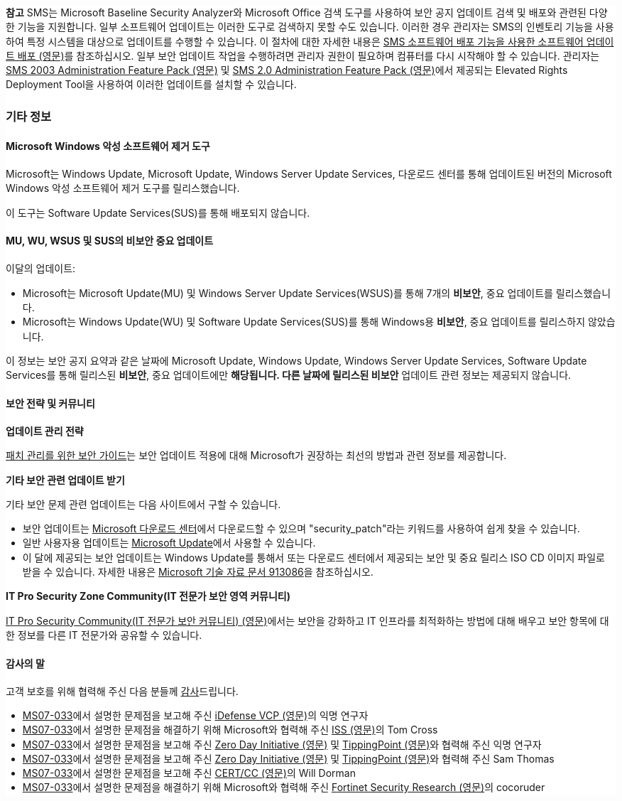 **참고** SMS는 Microsoft Baseline Security Analyzer와 Microsoft Office 검색 도구를 사용하여 보안 공지 업데이트 검색 및 배포와 관련된 다양한 기능을 지원합니다. 일부 소프트웨어 업데이트는 이러한 도구로 검색하지 못할 수도 있습니다. 이러한 경우 관리자는 SMS의 인벤토리 기능을 사용하여 특정 시스템을 대상으로 업데이트를 수행할 수 있습니다. 이 절차에 대한 자세한 내용은 [SMS 소프트웨어 배포 기능을 사용한 소프트웨어 업데이트 배포 (영문)](http://go.microsoft.com/fwlink/?linkid=33341)를 참조하십시오. 일부 보안 업데이트 작업을 수행하려면 관리자 권한이 필요하며 컴퓨터를 다시 시작해야 할 수 있습니다. 관리자는 [SMS 2003 Administration Feature Pack (영문)](http://go.microsoft.com/fwlink/?linkid=33387) 및 [SMS 2.0 Administration Feature Pack (영문)](http://go.microsoft.com/fwlink/?linkid=21161)에서 제공되는 Elevated Rights Deployment Tool을 사용하여 이러한 업데이트를 설치할 수 있습니다.

### 기타 정보

#### Microsoft Windows 악성 소프트웨어 제거 도구

Microsoft는 Windows Update, Microsoft Update, Windows Server Update Services, 다운로드 센터를 통해 업데이트된 버전의 Microsoft Windows 악성 소프트웨어 제거 도구를 릴리스했습니다.

이 도구는 Software Update Services(SUS)를 통해 배포되지 않습니다.

#### MU, WU, WSUS 및 SUS의 비보안 중요 업데이트

이달의 업데이트:

-   Microsoft는 Microsoft Update(MU) 및 Windows Server Update Services(WSUS)를 통해 7개의 **비보안**, 중요 업데이트를 릴리스했습니다.
-   Microsoft는 Windows Update(WU) 및 Software Update Services(SUS)를 통해 Windows용 **비보안**, 중요 업데이트를 릴리스하지 않았습니다.

이 정보는 보안 공지 요약과 같은 날짜에 Microsoft Update, Windows Update, Windows Server Update Services, Software Update Services를 통해 릴리스된 **비보안**, 중요 업데이트에만 **해당됩니다. 다른 날짜에 릴리스된 비보안** 업데이트 관련 정보는 제공되지 않습니다.

#### 보안 전략 및 커뮤니티

**업데이트 관리 전략**

[패치 관리를 위한 보안 가이드](http://www.microsoft.com/korea/technet/security/topics/patchmanagement.mspx)는 보안 업데이트 적용에 대해 Microsoft가 권장하는 최선의 방법과 관련 정보를 제공합니다.

**기타 보안 관련 업데이트 받기**

기타 보안 문제 관련 업데이트는 다음 사이트에서 구할 수 있습니다.

-   보안 업데이트는 [Microsoft 다운로드 센터](http://www.microsoft.com/downloads/results.aspx?displaylang=ko&freetext=security_patch)에서 다운로드할 수 있으며 "security\_patch"라는 키워드를 사용하여 쉽게 찾을 수 있습니다.
-   일반 사용자용 업데이트는 [Microsoft Update](http://go.microsoft.com/fwlink/?linkid=40747)에서 사용할 수 있습니다.
-   이 달에 제공되는 보안 업데이트는 Windows Update를 통해서 또는 다운로드 센터에서 제공되는 보안 및 중요 릴리스 ISO CD 이미지 파일로 받을 수 있습니다. 자세한 내용은 [Microsoft 기술 자료 문서 913086](http://support.microsoft.com/kb/913086)을 참조하십시오.

**IT Pro Security Zone Community(IT 전문가 보안 영역 커뮤니티)**

[IT Pro Security Community(IT 전문가 보안 커뮤니티) (영문)](http://go.microsoft.com/fwlink/?linkid=21164)에서는 보안을 강화하고 IT 인프라를 최적화하는 방법에 대해 배우고 보안 항목에 대한 정보를 다른 IT 전문가와 공유할 수 있습니다.

#### 감사의 말

고객 보호를 위해 협력해 주신 다음 분들께 [감사](http://www.microsoft.com/korea/technet/security/bulletin/policy.asp)드립니다.

-   [MS07-033](http://technet.microsoft.com/security/bulletin/ms07-033)에서 설명한 문제점을 보고해 주신 [iDefense VCP (영문)](http://idefense.com/)의 익명 연구자
-   [MS07-033](http://technet.microsoft.com/security/bulletin/ms07-033)에서 설명한 문제점을 해결하기 위해 Microsoft와 협력해 주신 [ISS (영문)](http://www.iss.net/)의 Tom Cross
-   [MS07-033](http://technet.microsoft.com/security/bulletin/ms07-033)에서 설명한 문제점을 보고해 주신 [Zero Day Initiative (영문)](http://www.zerodayinitiative.com/) 및 [TippingPoint (영문)](http://www.tippingpoint.com/)와 협력해 주신 익명 연구자
-   [MS07-033](http://technet.microsoft.com/security/bulletin/ms07-033)에서 설명한 문제점을 보고해 주신 [Zero Day Initiative (영문)](http://www.zerodayinitiative.com/) 및 [TippingPoint (영문)](http://www.tippingpoint.com/)와 협력해 주신 Sam Thomas
-   [MS07-033](http://technet.microsoft.com/security/bulletin/ms07-033)에서 설명한 문제점을 보고해 주신 [CERT/CC (영문)](http://www.cert.org/certcc.html)의 Will Dorman
-   [MS07-033](http://technet.microsoft.com/security/bulletin/ms07-033)에서 설명한 문제점을 해결하기 위해 Microsoft와 협력해 주신 [Fortinet Security Research (영문)](http://www.fortinet.com/)의 cocoruder